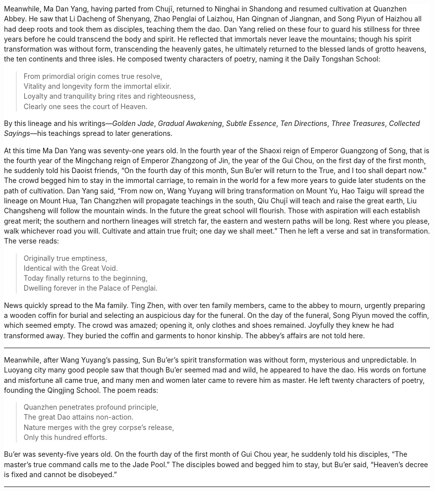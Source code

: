 Meanwhile, Ma Dan Yang, having parted from Chujī, returned to Ninghai in Shandong and resumed cultivation at Quanzhen Abbey. He saw that Li Dacheng of Shenyang, Zhao Penglai of Laizhou, Han Qingnan of Jiangnan, and Song Piyun of Haizhou all had deep roots and took them as disciples, teaching them the dao. Dan Yang relied on these four to guard his stillness for three years before he could transcend the body and spirit. He reflected that immortals never leave the mountains; though his spirit transformation was without form, transcending the heavenly gates, he ultimately returned to the blessed lands of grotto heavens, the ten continents and three isles. He composed twenty characters of poetry, naming it the Daily Tongshan School:

> From primordial origin comes true resolve,  
> Vitality and longevity form the immortal elixir.  
> Loyalty and tranquility bring rites and righteousness,  
> Clearly one sees the court of Heaven.

By this lineage and his writings—*Golden Jade*, *Gradual Awakening*, *Subtle Essence*, *Ten Directions*, *Three Treasures*, *Collected Sayings*—his teachings spread to later generations.

At this time Ma Dan Yang was seventy-one years old. In the fourth year of the Shaoxi reign of Emperor Guangzong of Song, that is the fourth year of the Mingchang reign of Emperor Zhangzong of Jin, the year of the Gui Chou, on the first day of the first month, he suddenly told his Daoist friends, “On the fourth day of this month, Sun Bu’er will return to the True, and I too shall depart now.” The crowd begged him to stay in the immortal carriage, to remain in the world for a few more years to guide later students on the path of cultivation. Dan Yang said, “From now on, Wang Yuyang will bring transformation on Mount Yu, Hao Taigu will spread the lineage on Mount Hua, Tan Changzhen will propagate teachings in the south, Qiu Chujī will teach and raise the great earth, Liu Changsheng will follow the mountain winds. In the future the great school will flourish. Those with aspiration will each establish great merit; the southern and northern lineages will stretch far, the eastern and western paths will be long. Rest where you please, walk whichever road you will. Cultivate and attain true fruit; one day we shall meet.” Then he left a verse and sat in transformation. The verse reads:

> Originally true emptiness,  
> Identical with the Great Void.  
> Today finally returns to the beginning,  
> Dwelling forever in the Palace of Penglai.

News quickly spread to the Ma family. Ting Zhen, with over ten family members, came to the abbey to mourn, urgently preparing a wooden coffin for burial and selecting an auspicious day for the funeral. On the day of the funeral, Song Piyun moved the coffin, which seemed empty. The crowd was amazed; opening it, only clothes and shoes remained. Joyfully they knew he had transformed away. They buried the coffin and garments to honor kinship. The abbey’s affairs are not told here.

---

Meanwhile, after Wang Yuyang’s passing, Sun Bu’er’s spirit transformation was without form, mysterious and unpredictable. In Luoyang city many good people saw that though Bu’er seemed mad and wild, he appeared to have the dao. His words on fortune and misfortune all came true, and many men and women later came to revere him as master. He left twenty characters of poetry, founding the Qingjing School. The poem reads:

> Quanzhen penetrates profound principle,  
> The great Dao attains non-action.  
> Nature merges with the grey corpse’s release,  
> Only this hundred efforts.

Bu’er was seventy-five years old. On the fourth day of the first month of Gui Chou year, he suddenly told his disciples, “The master’s true command calls me to the Jade Pool.” The disciples bowed and begged him to stay, but Bu’er said, “Heaven’s decree is fixed and cannot be disobeyed.”

---